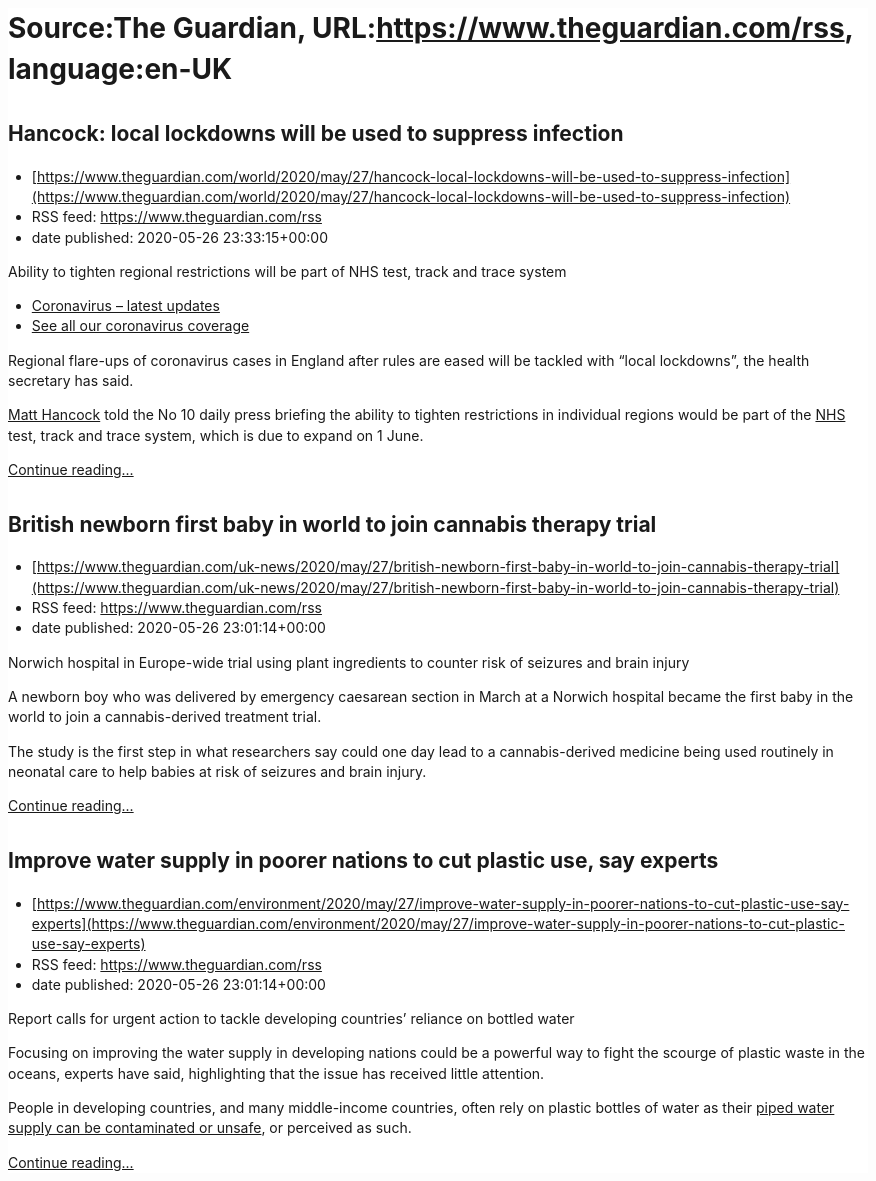 # Source:The Guardian, URL:https://www.theguardian.com/rss, language:en-UK

## Hancock: local lockdowns will be used to suppress infection
 - [https://www.theguardian.com/world/2020/may/27/hancock-local-lockdowns-will-be-used-to-suppress-infection](https://www.theguardian.com/world/2020/may/27/hancock-local-lockdowns-will-be-used-to-suppress-infection)
 - RSS feed: https://www.theguardian.com/rss
 - date published: 2020-05-26 23:33:15+00:00

<p>Ability to tighten regional restrictions will be part of NHS test, track and trace system</p><ul><li><a href="https://www.theguardian.com/world/series/coronavirus-live/latest">Coronavirus – latest updates</a></li><li><a href="https://www.theguardian.com/world/coronavirus-outbreak">See all our coronavirus coverage</a></li></ul><p>Regional flare-ups of coronavirus cases in England after rules are eased will be tackled with “local lockdowns”, the health secretary has said.</p><p><a href="https://www.theguardian.com/politics/matt-hancock">Matt Hancock</a> told the No 10 daily press briefing the ability to tighten restrictions in individual regions would be part of the <a href="https://www.theguardian.com/society/nhs">NHS</a> test, track and trace system, which is due to expand on 1 June.</p> <a href="https://www.theguardian.com/world/2020/may/27/hancock-local-lockdowns-will-be-used-to-suppress-infection">Continue reading...</a>

## British newborn first baby in world to join cannabis therapy trial
 - [https://www.theguardian.com/uk-news/2020/may/27/british-newborn-first-baby-in-world-to-join-cannabis-therapy-trial](https://www.theguardian.com/uk-news/2020/may/27/british-newborn-first-baby-in-world-to-join-cannabis-therapy-trial)
 - RSS feed: https://www.theguardian.com/rss
 - date published: 2020-05-26 23:01:14+00:00

<p>Norwich hospital in Europe-wide trial using plant ingredients to counter risk of seizures and brain injury</p><p>A newborn boy who was delivered by emergency caesarean section in March at a Norwich hospital became the first baby in the world to join a cannabis-derived treatment trial.</p><p>The study is the first step in what researchers say could one day lead to a cannabis-derived medicine being used routinely in neonatal care to help babies at risk of seizures and brain injury.</p> <a href="https://www.theguardian.com/uk-news/2020/may/27/british-newborn-first-baby-in-world-to-join-cannabis-therapy-trial">Continue reading...</a>

## Improve water supply in poorer nations to cut plastic use, say experts
 - [https://www.theguardian.com/environment/2020/may/27/improve-water-supply-in-poorer-nations-to-cut-plastic-use-say-experts](https://www.theguardian.com/environment/2020/may/27/improve-water-supply-in-poorer-nations-to-cut-plastic-use-say-experts)
 - RSS feed: https://www.theguardian.com/rss
 - date published: 2020-05-26 23:01:14+00:00

<p>Report calls for urgent action to tackle developing countries’ reliance on bottled water</p><p>Focusing on improving the water supply in developing nations could be a powerful way to fight the scourge of plastic waste in the oceans, experts have said, highlighting that the issue has received little attention.</p><p>People in developing countries, and many middle-income countries, often rely on plastic bottles of water as their <a href="https://www.theguardian.com/news/2018/jun/18/are-we-running-out-of-water">piped water supply can be contaminated or unsafe</a>, or perceived as such.</p> <a href="https://www.theguardian.com/environment/2020/may/27/improve-water-supply-in-poorer-nations-to-cut-plastic-use-say-experts">Continue reading...</a>

